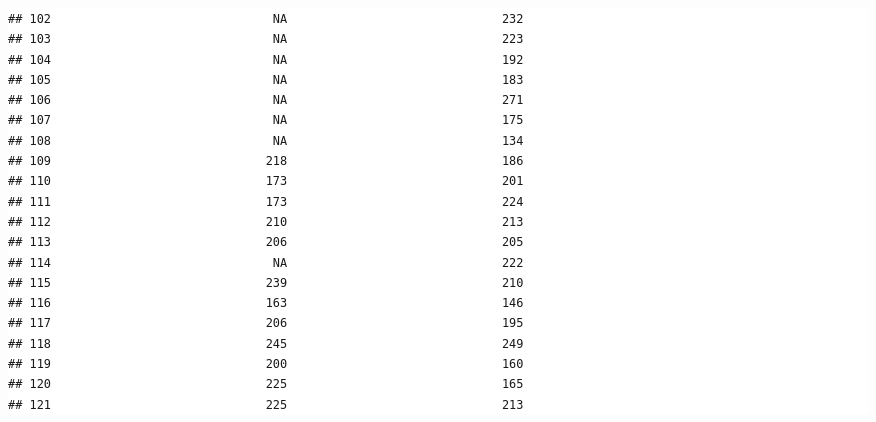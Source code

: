     ## 102                               NA                              232
    ## 103                               NA                              223
    ## 104                               NA                              192
    ## 105                               NA                              183
    ## 106                               NA                              271
    ## 107                               NA                              175
    ## 108                               NA                              134
    ## 109                              218                              186
    ## 110                              173                              201
    ## 111                              173                              224
    ## 112                              210                              213
    ## 113                              206                              205
    ## 114                               NA                              222
    ## 115                              239                              210
    ## 116                              163                              146
    ## 117                              206                              195
    ## 118                              245                              249
    ## 119                              200                              160
    ## 120                              225                              165
    ## 121                              225                              213